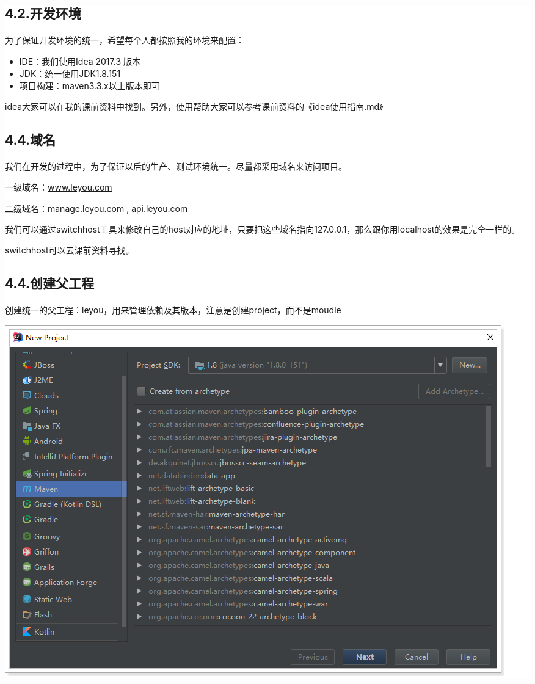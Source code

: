 ## 4.2.开发环境

为了保证开发环境的统一，希望每个人都按照我的环境来配置：

- IDE：我们使用Idea 2017.3 版本
- JDK：统一使用JDK1.8.151
- 项目构建：maven3.3.x以上版本即可

idea大家可以在我的课前资料中找到。另外，使用帮助大家可以参考课前资料的《idea使用指南.md》



## 4.4.域名

我们在开发的过程中，为了保证以后的生产、测试环境统一。尽量都采用域名来访问项目。

一级域名：www.leyou.com

二级域名：manage.leyou.com , api.leyou.com

我们可以通过switchhost工具来修改自己的host对应的地址，只要把这些域名指向127.0.0.1，那么跟你用localhost的效果是完全一样的。

switchhost可以去课前资料寻找。



## 4.4.创建父工程

创建统一的父工程：leyou，用来管理依赖及其版本，注意是创建project，而不是moudle

![1529377096246](assets/1529377096246.png)
